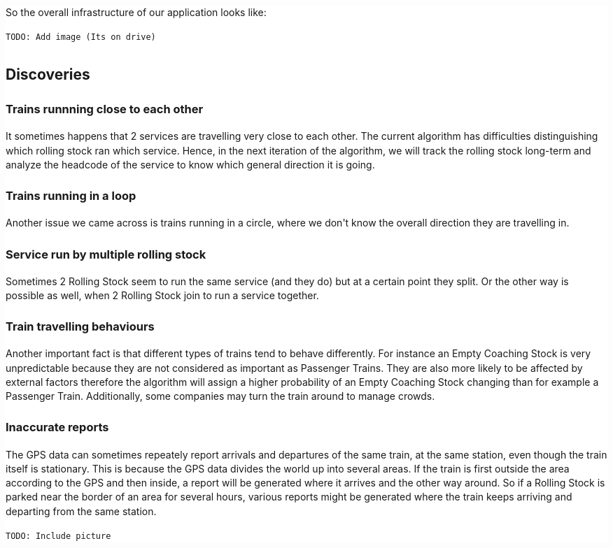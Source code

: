 So the overall infrastructure of our application looks like:

    TODO: Add image (Its on drive)

## Discoveries

### Trains runnning close to each other

It sometimes happens that 2 services are travelling very close to each other. The current algorithm has difficulties distinguishing which rolling stock ran which service. Hence, in the next iteration of the algorithm, we will track the rolling stock long-term and analyze the headcode of the service to know which general direction it is going.

### Trains running in a loop

Another issue we came across is trains running in a circle, where we don't know the overall direction they are travelling in.

### Service run by multiple rolling stock

Sometimes 2 Rolling Stock seem to run the same service (and they do) but at a certain point they split. Or the other way is possible as well, when 2 Rolling Stock join to run a service together.

### Train travelling behaviours

Another important fact is that different types of trains tend to behave differently. For instance an Empty Coaching Stock is very unpredictable because they are not considered as important as Passenger Trains. They are also more likely to be affected by external factors therefore the algorithm will assign a higher probability of an Empty Coaching Stock changing than for example a Passenger Train. Additionally, some companies may turn the train around to manage crowds.

### Inaccurate reports

The GPS data can sometimes repeately report arrivals and departures of the same train, at the same station, even though the train itself is stationary. This is because the GPS data divides the world up into several areas. If the train is first outside the area according to the GPS and then inside, a report will be generated where it arrives and the other way around. So if a Rolling Stock is parked near the border of an area for several hours, various reports might be generated where the train keeps arriving and departing from the same station.

    TODO: Include picture
